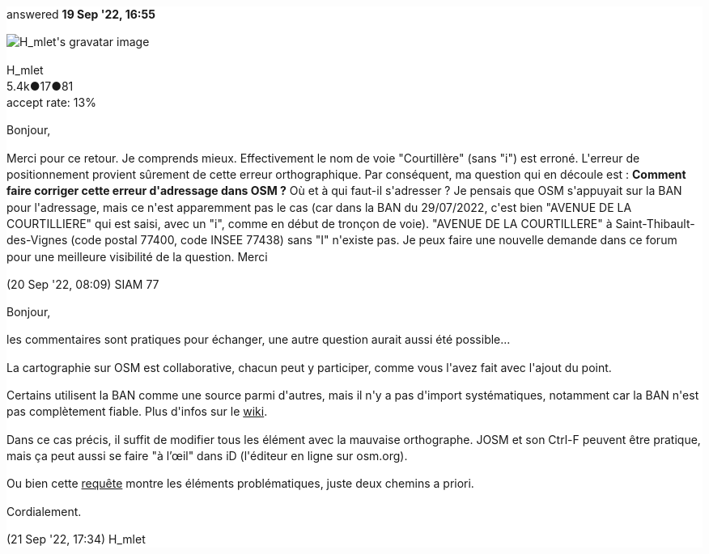 </div>
<div class="answer-controls post-controls">
&#10;</div>
<div class="post-update-info-container">
<div class="post-update-info post-update-info-user">
<p>answered <strong>19 Sep '22, 16:55</strong></p>
<img src="https://secure.gravatar.com/avatar/9434692e9afccaf03af5acf20b3a3279?s=32&amp;d=identicon&amp;r=g" class="gravatar" width="32" height="32" alt="H_mlet&#39;s gravatar image" />
<p><span>H_mlet</span><br />
<span class="score" title="5443 reputation points"><span>5.4k</span></span><span title="17 badges"><span class="silver">●</span><span class="badgecount">17</span></span><span title="81 badges"><span class="bronze">●</span><span class="badgecount">81</span></span><br />
<span class="accept_rate" title="Rate of the user&#39;s accepted answers">accept rate:</span> <span title="H_mlet has 40 accepted answers">13%</span></p>
</img>
</div>
</div>
<div id="comments-container-85659" class="comments-container">
<span id="85662"></span>
<div id="comment-85662" class="comment">
<div id="post-85662-score" class="comment-score">
&#10;</div>
<div class="comment-text">
<p>Bonjour,</p>
<p>Merci pour ce retour. Je comprends mieux. Effectivement le nom de voie "Courtillère" (sans "i") est erroné. L'erreur de positionnement provient sûrement de cette erreur orthographique. Par conséquent, ma question qui en découle est : <strong>Comment faire corriger cette erreur d'adressage dans OSM ?</strong> Où et à qui faut-il s'adresser ? Je pensais que OSM s'appuyait sur la BAN pour l'adressage, mais ce n'est apparemment pas le cas (car dans la BAN du 29/07/2022, c'est bien "AVENUE DE LA COURTILLIERE" qui est saisi, avec un "i", comme en début de tronçon de voie). "AVENUE DE LA COURTILLERE" à Saint-Thibault-des-Vignes (code postal 77400, code INSEE 77438) sans "I" n'existe pas. Je peux faire une nouvelle demande dans ce forum pour une meilleure visibilité de la question. Merci</p>
</div>
<div id="comment-85662-info" class="comment-info">
<span class="comment-age">(20 Sep '22, 08:09)</span> <span class="comment-user userinfo">SIAM 77</span>
</div>
</div>
<span id="85680"></span>
<div id="comment-85680" class="comment">
<div id="post-85680-score" class="comment-score">
&#10;</div>
<div class="comment-text">
<p>Bonjour,</p>
<p>les commentaires sont pratiques pour échanger, une autre question aurait aussi été possible...</p>
<p>La cartographie sur OSM est collaborative, chacun peut y participer, comme vous l'avez fait avec l'ajout du point.</p>
<p>Certains utilisent la BAN comme une source parmi d'autres, mais il n'y a pas d'import systématiques, notamment car la BAN n'est pas complètement fiable. Plus d'infos sur le <a href="https://wiki.openstreetmap.org/wiki/FR:France/Base_Adresses_Nationale_Ouverte_(BANO)">wiki</a>.</p>
<p>Dans ce cas précis, il suffit de modifier tous les élément avec la mauvaise orthographe. JOSM et son Ctrl-F peuvent être pratique, mais ça peut aussi se faire "à l’œil" dans iD (l'éditeur en ligne sur osm.org).</p>
<p>Ou bien cette <a href="https://overpass-turbo.eu/s/1m5i">requête</a> montre les éléments problématiques, juste deux chemins a priori.</p>
<p>Cordialement.</p>
</div>
<div id="comment-85680-info" class="comment-info">
<span class="comment-age">(21 Sep '22, 17:34)</span> <span class="comment-user userinfo">H_mlet</span>
</div>
</div>
</div>